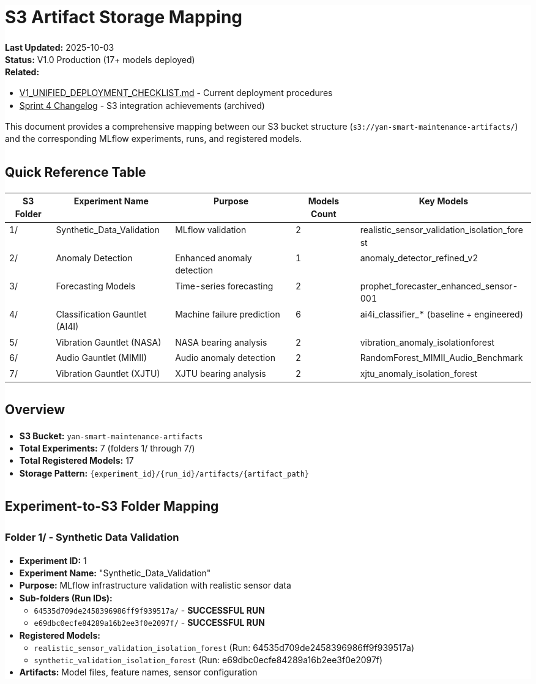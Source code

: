 # S3 Artifact Storage Mapping

**Last Updated:** 2025-10-03  
**Status:** V1.0 Production (17+ models deployed)  
**Related:** 
- [V1_UNIFIED_DEPLOYMENT_CHECKLIST.md](./V1_UNIFIED_DEPLOYMENT_CHECKLIST.md) - Current deployment procedures
- [Sprint 4 Changelog](./legacy/sprint_4_changelog.md) - S3 integration achievements (archived)  

This document provides a comprehensive mapping between our S3 bucket structure (`s3://yan-smart-maintenance-artifacts/`) and the corresponding MLflow experiments, runs, and registered models.

## Quick Reference Table

| S3 Folder | Experiment Name | Purpose | Models Count | Key Models |
|-----------|----------------|---------|--------------|------------|
| 1/ | Synthetic_Data_Validation | MLflow validation | 2 | realistic_sensor_validation_isolation_forest |
| 2/ | Anomaly Detection | Enhanced anomaly detection | 1 | anomaly_detector_refined_v2 |
| 3/ | Forecasting Models | Time-series forecasting | 2 | prophet_forecaster_enhanced_sensor-001 |
| 4/ | Classification Gauntlet (AI4I) | Machine failure prediction | 6 | ai4i_classifier_* (baseline + engineered) |
| 5/ | Vibration Gauntlet (NASA) | NASA bearing analysis | 2 | vibration_anomaly_isolationforest |
| 6/ | Audio Gauntlet (MIMII) | Audio anomaly detection | 2 | RandomForest_MIMII_Audio_Benchmark |
| 7/ | Vibration Gauntlet (XJTU) | XJTU bearing analysis | 2 | xjtu_anomaly_isolation_forest |

## Overview

- **S3 Bucket:** `yan-smart-maintenance-artifacts`
- **Total Experiments:** 7 (folders 1/ through 7/)
- **Total Registered Models:** 17
- **Storage Pattern:** `{experiment_id}/{run_id}/artifacts/{artifact_path}`

## Experiment-to-S3 Folder Mapping

### Folder 1/ - Synthetic Data Validation
- **Experiment ID:** 1
- **Experiment Name:** "Synthetic_Data_Validation"
- **Purpose:** MLflow infrastructure validation with realistic sensor data
- **Sub-folders (Run IDs):**
  - `64535d709de2458396986ff9f939517a/` - **SUCCESSFUL RUN**
  - `e69dbc0ecfe84289a16b2ee3f0e2097f/` - **SUCCESSFUL RUN**
- **Registered Models:**
  - `realistic_sensor_validation_isolation_forest` (Run: 64535d709de2458396986ff9f939517a)
  - `synthetic_validation_isolation_forest` (Run: e69dbc0ecfe84289a16b2ee3f0e2097f)
- **Artifacts:** Model files, feature names, sensor configuration
